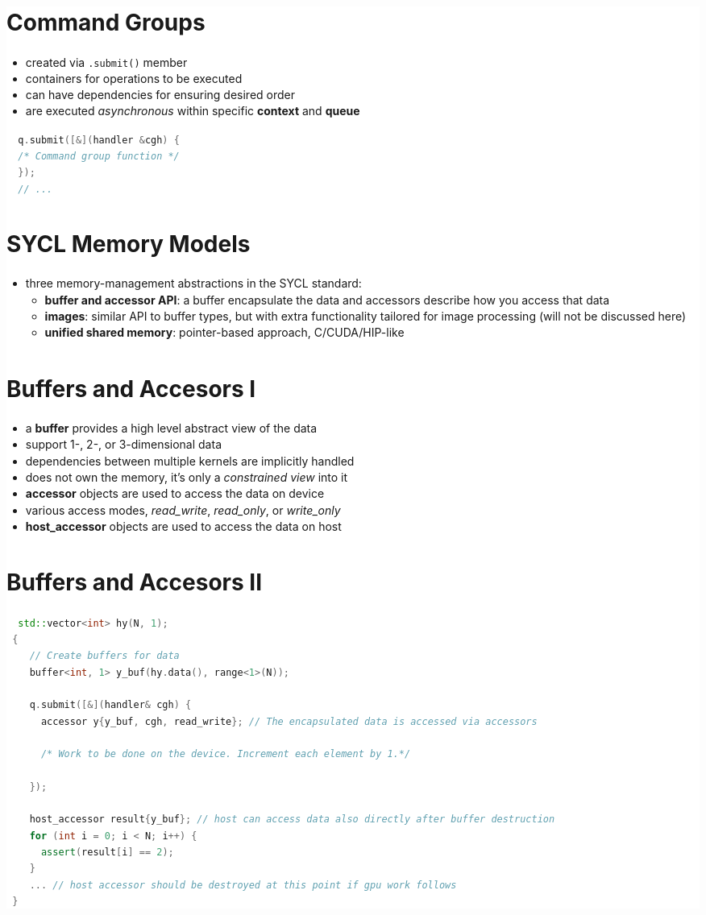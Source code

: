 
# Command Groups

 - created via `.submit()` member
 - containers for operations to be executed 
 - can have dependencies for ensuring desired order
 - are executed *asynchronous* within specific **context** and **queue**

```cpp  
  q.submit([&](handler &cgh) {
  /* Command group function */ 
  });
  // ...
```


# SYCL Memory Models

 - three memory-management abstractions in the SYCL standard:
     - **buffer and accessor API**: a buffer encapsulate the data and accessors describe how you access that data
     - **images**: similar API to buffer types, but with extra functionality tailored for image processing (will not be discussed here)
     - **unified shared memory**: pointer-based approach, C/CUDA/HIP-like


# Buffers and Accesors I
 -  a **buffer** provides a high level abstract view of the data 
 - support 1-, 2-, or 3-dimensional data
 - dependencies between multiple kernels are implicitly handled
 - does not own the memory, it’s only a *constrained view* into it
 - **accessor** objects are used to access the data on device
 - various access modes, *read_write*, *read_only*, or *write_only*
 - **host_accessor** objects are used to access the data on host

# Buffers and Accesors II
 
```cpp
  std::vector<int> hy(N, 1);
 {
    // Create buffers for data 
    buffer<int, 1> y_buf(hy.data(), range<1>(N));

    q.submit([&](handler& cgh) {
      accessor y{y_buf, cgh, read_write}; // The encapsulated data is accessed via accessors

      /* Work to be done on the device. Increment each element by 1.*/

    });

    host_accessor result{y_buf}; // host can access data also directly after buffer destruction
    for (int i = 0; i < N; i++) {
      assert(result[i] == 2);
    }
    ... // host accessor should be destroyed at this point if gpu work follows 
 }
``` 
